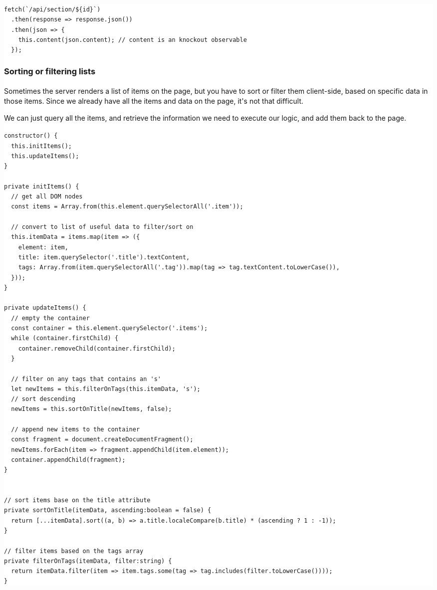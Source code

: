 ```
fetch(`/api/section/${id}`)
  .then(response => response.json())
  .then(json => {
    this.content(json.content); // content is an knockout observable
  });
```

### Sorting or filtering lists

Sometimes the server renders a list of items on the page, but you have to sort or filter them
client-side, based on specific data in those items. Since we already have all the items and data on
the page, it's not that difficult.

We can just query all the items, and retrieve the information we need to execute our logic, and add
them back to the page.

```
constructor() {
  this.initItems();
  this.updateItems();
}

private initItems() {
  // get all DOM nodes
  const items = Array.from(this.element.querySelectorAll('.item'));

  // convert to list of useful data to filter/sort on
  this.itemData = items.map(item => ({
    element: item,
    title: item.querySelector('.title').textContent,
    tags: Array.from(item.querySelectorAll('.tag')).map(tag => tag.textContent.toLowerCase()),
  }));
}

private updateItems() {
  // empty the container
  const container = this.element.querySelector('.items');
  while (container.firstChild) {
    container.removeChild(container.firstChild);
  }

  // filter on any tags that contains an 's'
  let newItems = this.filterOnTags(this.itemData, 's');
  // sort descending
  newItems = this.sortOnTitle(newItems, false);

  // append new items to the container
  const fragment = document.createDocumentFragment();
  newItems.forEach(item => fragment.appendChild(item.element));
  container.appendChild(fragment);
}


// sort items base on the title attribute
private sortOnTitle(itemData, ascending:boolean = false) {
  return [...itemData].sort((a, b) => a.title.localeCompare(b.title) * (ascending ? 1 : -1));
}

// filter items based on the tags array
private filterOnTags(itemData, filter:string) {
  return itemData.filter(item => item.tags.some(tag => tag.includes(filter.toLowerCase())));
}
```
